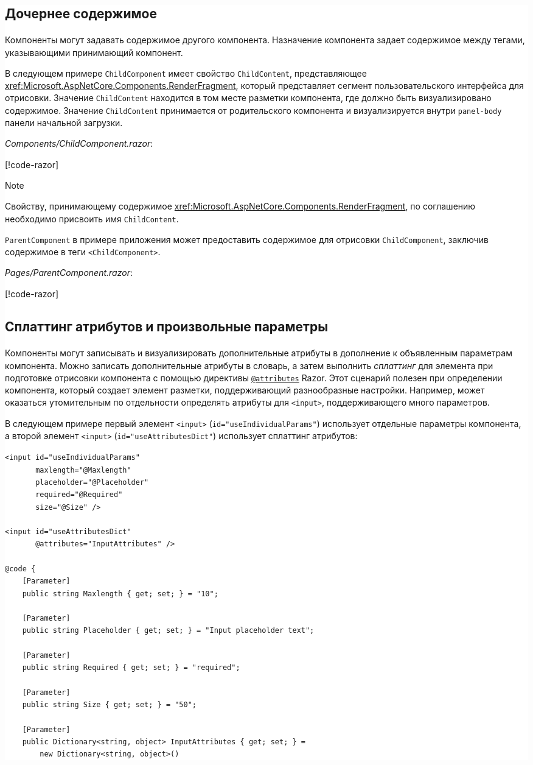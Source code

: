 ## <a name="child-content"></a>Дочернее содержимое

Компоненты могут задавать содержимое другого компонента. Назначение компонента задает содержимое между тегами, указывающими принимающий компонент.

В следующем примере `ChildComponent` имеет свойство `ChildContent`, представляющее <xref:Microsoft.AspNetCore.Components.RenderFragment>, который представляет сегмент пользовательского интерфейса для отрисовки. Значение `ChildContent` находится в том месте разметки компонента, где должно быть визуализировано содержимое. Значение `ChildContent` принимается от родительского компонента и визуализируется внутри `panel-body` панели начальной загрузки.

*Components/ChildComponent.razor*:

[!code-razor[](common/samples/3.x/BlazorWebAssemblySample/Components/ChildComponent.razor?highlight=3,14-15)]

> [!NOTE]
> Свойству, принимающему содержимое <xref:Microsoft.AspNetCore.Components.RenderFragment>, по соглашению необходимо присвоить имя `ChildContent`.

`ParentComponent` в примере приложения может предоставить содержимое для отрисовки `ChildComponent`, заключив содержимое в теги `<ChildComponent>`.

*Pages/ParentComponent.razor*:

[!code-razor[](components/samples_snapshot/ParentComponent.razor?highlight=7-8)]

## <a name="attribute-splatting-and-arbitrary-parameters"></a>Сплаттинг атрибутов и произвольные параметры

Компоненты могут записывать и визуализировать дополнительные атрибуты в дополнение к объявленным параметрам компонента. Можно записать дополнительные атрибуты в словарь, а затем выполнить *сплаттинг* для элемента при подготовке отрисовки компонента с помощью директивы [`@attributes`][3] Razor. Этот сценарий полезен при определении компонента, который создает элемент разметки, поддерживающий разнообразные настройки. Например, может оказаться утомительным по отдельности определять атрибуты для `<input>`, поддерживающего много параметров.

В следующем примере первый элемент `<input>` (`id="useIndividualParams"`) использует отдельные параметры компонента, а второй элемент `<input>` (`id="useAttributesDict"`) использует сплаттинг атрибутов:

```razor
<input id="useIndividualParams"
       maxlength="@Maxlength"
       placeholder="@Placeholder"
       required="@Required"
       size="@Size" />

<input id="useAttributesDict"
       @attributes="InputAttributes" />

@code {
    [Parameter]
    public string Maxlength { get; set; } = "10";

    [Parameter]
    public string Placeholder { get; set; } = "Input placeholder text";

    [Parameter]
    public string Required { get; set; } = "required";

    [Parameter]
    public string Size { get; set; } = "50";

    [Parameter]
    public Dictionary<string, object> InputAttributes { get; set; } =
        new Dictionary<string, object>()
```

[1]: <xref:mvc/views/razor#code>
[2]: <xref:mvc/views/razor#using>
[3]: <xref:mvc/views/razor#attributes>
[4]: <xref:mvc/views/razor#ref>
[5]: <xref:mvc/views/razor#key>
[6]: <xref:mvc/views/razor#inherits>
[7]: <xref:mvc/views/razor#attribute>
[8]: <xref:mvc/views/razor#namespace>
[9]: <xref:mvc/views/razor#page>
[10]: <xref:mvc/views/razor#bind>